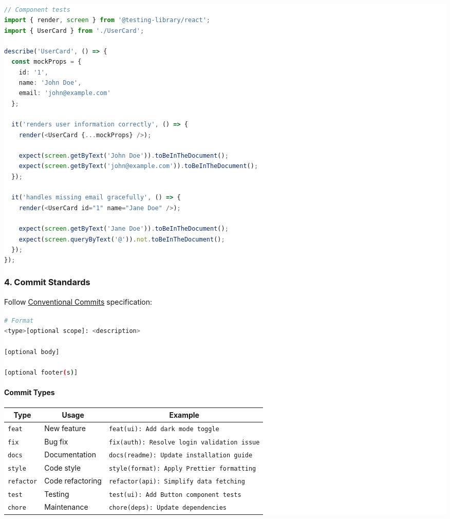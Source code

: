 ```typescript
// Component tests
import { render, screen } from '@testing-library/react';
import { UserCard } from './UserCard';

describe('UserCard', () => {
  const mockProps = {
    id: '1',
    name: 'John Doe',
    email: 'john@example.com'
  };

  it('renders user information correctly', () => {
    render(<UserCard {...mockProps} />);

    expect(screen.getByText('John Doe')).toBeInTheDocument();
    expect(screen.getByText('john@example.com')).toBeInTheDocument();
  });

  it('handles missing email gracefully', () => {
    render(<UserCard id="1" name="Jane Doe" />);

    expect(screen.getByText('Jane Doe')).toBeInTheDocument();
    expect(screen.queryByText('@')).not.toBeInTheDocument();
  });
});
```

### 4. Commit Standards

Follow [Conventional Commits](https://www.conventionalcommits.org/) specification:

```bash
# Format
<type>[optional scope]: <description>

[optional body]

[optional footer(s)]
```

#### Commit Types

| Type       | Usage            | Example                                     |
| ---------- | ---------------- | ------------------------------------------- |
| `feat`     | New feature      | `feat(ui): Add dark mode toggle`            |
| `fix`      | Bug fix          | `fix(auth): Resolve login validation issue` |
| `docs`     | Documentation    | `docs(readme): Update installation guide`   |
| `style`    | Code style       | `style(format): Apply Prettier formatting`  |
| `refactor` | Code refactoring | `refactor(api): Simplify data fetching`     |
| `test`     | Testing          | `test(ui): Add Button component tests`      |
| `chore`    | Maintenance      | `chore(deps): Update dependencies`          |
